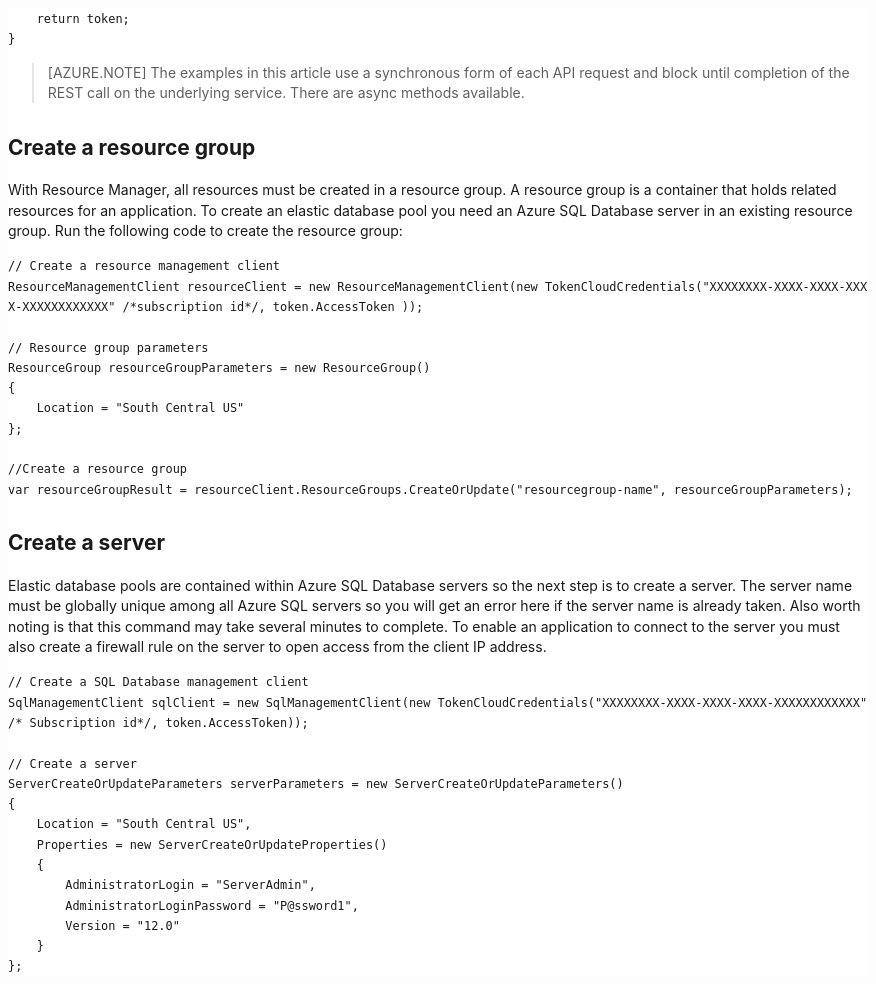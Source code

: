         return token;
    }



> [AZURE.NOTE] The examples in this article use a synchronous form of each API request and block until completion of the REST call on the underlying service. There are async methods available.



## Create a resource group

With Resource Manager, all resources must be created in a resource group. A resource group is a container that holds related resources for an application. To create an elastic database pool you need an Azure SQL Database server in an existing resource group. Run the following code to create the resource group: 


    // Create a resource management client 
    ResourceManagementClient resourceClient = new ResourceManagementClient(new TokenCloudCredentials("XXXXXXXX-XXXX-XXXX-XXXX-XXXXXXXXXXXX" /*subscription id*/, token.AccessToken ));
    
    // Resource group parameters
    ResourceGroup resourceGroupParameters = new ResourceGroup()
    {
        Location = "South Central US"
    };
    
    //Create a resource group
    var resourceGroupResult = resourceClient.ResourceGroups.CreateOrUpdate("resourcegroup-name", resourceGroupParameters);



## Create a server 

Elastic database pools are contained within Azure SQL Database servers so the next step is to create a server. The server name must be globally unique among all Azure SQL servers so you will get an error here if the server name is already taken. Also worth noting is that this command may take several minutes to complete. To enable an application to connect to the server you must also create a firewall rule on the server to open access from the client IP address.


    // Create a SQL Database management client
    SqlManagementClient sqlClient = new SqlManagementClient(new TokenCloudCredentials("XXXXXXXX-XXXX-XXXX-XXXX-XXXXXXXXXXXX" /* Subscription id*/, token.AccessToken));

    // Create a server
    ServerCreateOrUpdateParameters serverParameters = new ServerCreateOrUpdateParameters()
    {
        Location = "South Central US",
        Properties = new ServerCreateOrUpdateProperties()
        {
            AdministratorLogin = "ServerAdmin",
            AdministratorLoginPassword = "P@ssword1",
            Version = "12.0"
        }
    };


[1]: ./media/sql-database-elastic-pool-csharp/aad.png
[2]: ./media/sql-database-elastic-pool-csharp/permissions.png
[3]: ./media/sql-database-elastic-pool-csharp/getdomain.png
[4]: ./media/sql-database-elastic-pool-csharp/aad2.png
[5]: ./media/sql-database-elastic-pool-csharp/aad-applications.png
[6]: ./media/sql-database-elastic-pool-csharp/add.png
[7]: ./media/sql-database-elastic-pool-csharp/add-application.png
[8]: ./media/sql-database-elastic-pool-csharp/add-application2.png
[9]: ./media/sql-database-elastic-pool-csharp/clientid.png